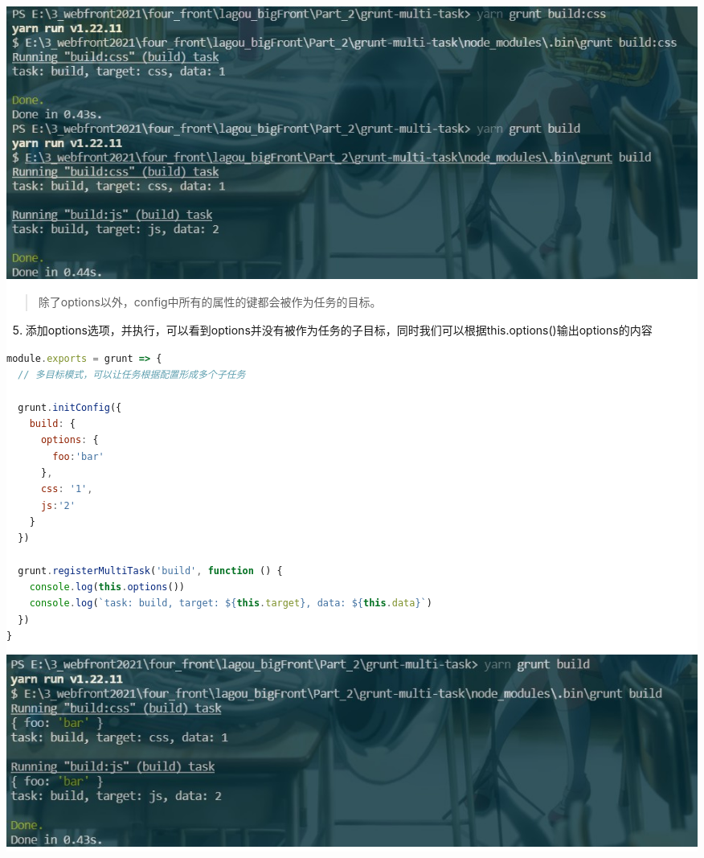 ![](自动化构建/23.jpg)

<div class="warning">

> 除了options以外，config中所有的属性的键都会被作为任务的目标。

</div>

5. 添加options选项，并执行，可以看到options并没有被作为任务的子目标，同时我们可以根据this.options()输出options的内容

```javascript
module.exports = grunt => {
  // 多目标模式，可以让任务根据配置形成多个子任务

  grunt.initConfig({
    build: {
      options: {
        foo:'bar'
      },
      css: '1',
      js:'2'
    }
  })

  grunt.registerMultiTask('build', function () {
    console.log(this.options())
    console.log(`task: build, target: ${this.target}, data: ${this.data}`)
  })
}

```

![](自动化构建/24.jpg)
